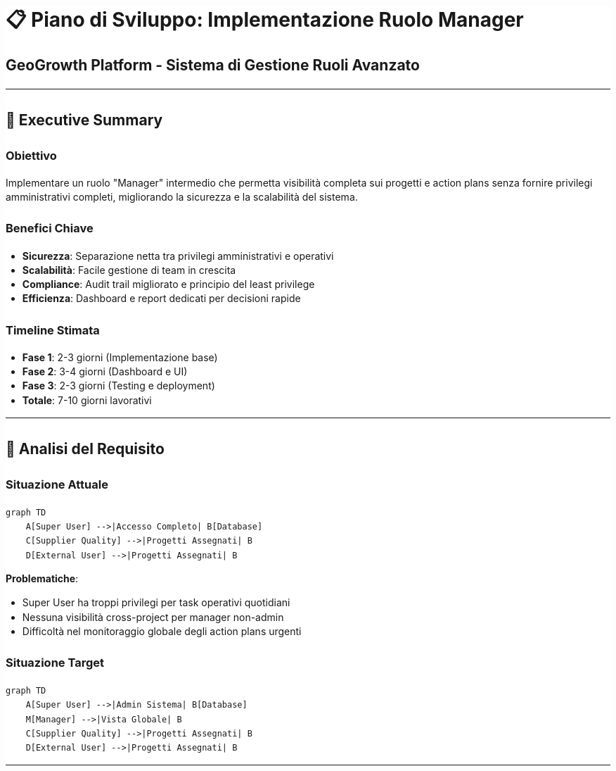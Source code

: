 # 📋 Piano di Sviluppo: Implementazione Ruolo Manager
## GeoGrowth Platform - Sistema di Gestione Ruoli Avanzato

---

## 📌 Executive Summary

### Obiettivo
Implementare un ruolo "Manager" intermedio che permetta visibilità completa sui progetti e action plans senza fornire privilegi amministrativi completi, migliorando la sicurezza e la scalabilità del sistema.

### Benefici Chiave
- **Sicurezza**: Separazione netta tra privilegi amministrativi e operativi
- **Scalabilità**: Facile gestione di team in crescita
- **Compliance**: Audit trail migliorato e principio del least privilege
- **Efficienza**: Dashboard e report dedicati per decisioni rapide

### Timeline Stimata
- **Fase 1**: 2-3 giorni (Implementazione base)
- **Fase 2**: 3-4 giorni (Dashboard e UI)
- **Fase 3**: 2-3 giorni (Testing e deployment)
- **Totale**: 7-10 giorni lavorativi

---

## 🎯 Analisi del Requisito

### Situazione Attuale
```mermaid
graph TD
    A[Super User] -->|Accesso Completo| B[Database]
    C[Supplier Quality] -->|Progetti Assegnati| B
    D[External User] -->|Progetti Assegnati| B
```

**Problematiche**:
- Super User ha troppi privilegi per task operativi quotidiani
- Nessuna visibilità cross-project per manager non-admin
- Difficoltà nel monitoraggio globale degli action plans urgenti

### Situazione Target
```mermaid
graph TD
    A[Super User] -->|Admin Sistema| B[Database]
    M[Manager] -->|Vista Globale| B
    C[Supplier Quality] -->|Progetti Assegnati| B
    D[External User] -->|Progetti Assegnati| B
```

---